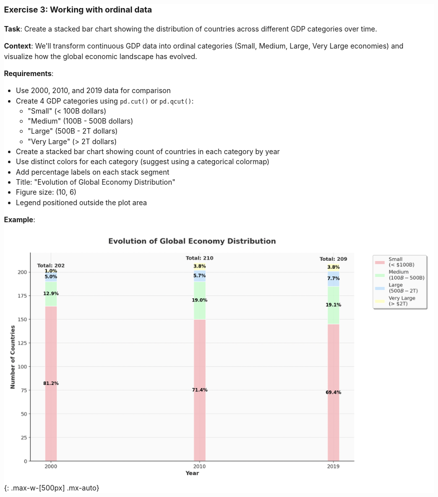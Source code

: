 



### Exercise 3: Working with ordinal data

**Task**: Create a stacked bar chart showing the distribution of countries across different GDP categories over time.

**Context**: We'll transform continuous GDP data into ordinal categories (Small, Medium, Large, Very Large economies) and visualize how the global economic landscape has evolved.

**Requirements**:

- Use 2000, 2010, and 2019 data for comparison
- Create 4 GDP categories using `pd.cut()` or `pd.qcut()`:
    - "Small" (< 100B dollars)
    - "Medium" (100B - 500B dollars) 
    - "Large" (500B - 2T dollars)
    - "Very Large" (> 2T dollars)
- Create a stacked bar chart showing count of countries in each category by year
- Use distinct colors for each category (suggest using a categorical colormap)
- Add percentage labels on each stack segment
- Title: "Evolution of Global Economy Distribution"
- Figure size: (10, 6)
- Legend positioned outside the plot area


**Example**:

![Built with matplotlib](files/s1f_c.png)
{: .max-w-[500px] .mx-auto}

